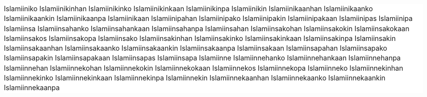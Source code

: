 Islamiiniko
Islamiinikinhan
Islamiinikinko
Islamiinikinkaan
Islamiinikinpa
Islamiinikin
Islamiinikaanhan
Islamiinikaanko
Islamiinikaankin
Islamiinikaanpa
Islamiinikaan
Islamiinipahan
Islamiinipako
Islamiinipakin
Islamiinipakaan
Islamiinipas
Islamiinipa
Islamiinsa
Islamiinsahanko
Islamiinsahankaan
Islamiinsahanpa
Islamiinsahan
Islamiinsakohan
Islamiinsakokin
Islamiinsakokaan
Islamiinsakos
Islamiinsakopa
Islamiinsako
Islamiinsakinhan
Islamiinsakinko
Islamiinsakinkaan
Islamiinsakinpa
Islamiinsakin
Islamiinsakaanhan
Islamiinsakaanko
Islamiinsakaankin
Islamiinsakaanpa
Islamiinsakaan
Islamiinsapahan
Islamiinsapako
Islamiinsapakin
Islamiinsapakaan
Islamiinsapas
Islamiinsapa
Islamiinne
Islamiinnehanko
Islamiinnehankaan
Islamiinnehanpa
Islamiinnehan
Islamiinnekohan
Islamiinnekokin
Islamiinnekokaan
Islamiinnekos
Islamiinnekopa
Islamiinneko
Islamiinnekinhan
Islamiinnekinko
Islamiinnekinkaan
Islamiinnekinpa
Islamiinnekin
Islamiinnekaanhan
Islamiinnekaanko
Islamiinnekaankin
Islamiinnekaanpa